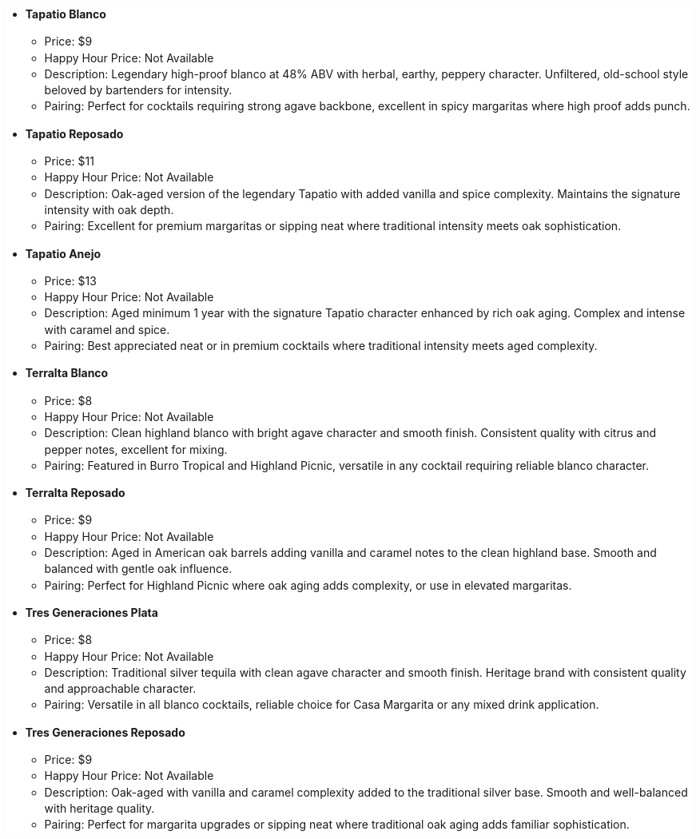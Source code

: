 * **Tapatio Blanco**  
  * Price: $9  
  * Happy Hour Price: Not Available  
  * Description: Legendary high-proof blanco at 48% ABV with herbal, earthy, peppery character. Unfiltered, old-school style beloved by bartenders for intensity.  
  * Pairing: Perfect for cocktails requiring strong agave backbone, excellent in spicy margaritas where high proof adds punch.

* **Tapatio Reposado**  
  * Price: $11  
  * Happy Hour Price: Not Available  
  * Description: Oak-aged version of the legendary Tapatio with added vanilla and spice complexity. Maintains the signature intensity with oak depth.  
  * Pairing: Excellent for premium margaritas or sipping neat where traditional intensity meets oak sophistication.

* **Tapatio Anejo**   
  * Price: $13  
  * Happy Hour Price: Not Available  
  * Description: Aged minimum 1 year with the signature Tapatio character enhanced by rich oak aging. Complex and intense with caramel and spice.  
  * Pairing: Best appreciated neat or in premium cocktails where traditional intensity meets aged complexity.

* **Terralta Blanco**  
  * Price: $8  
  * Happy Hour Price: Not Available  
  * Description: Clean highland blanco with bright agave character and smooth finish. Consistent quality with citrus and pepper notes, excellent for mixing.  
  * Pairing: Featured in Burro Tropical and Highland Picnic, versatile in any cocktail requiring reliable blanco character.

* **Terralta Reposado**  
  * Price: $9  
  * Happy Hour Price: Not Available  
  * Description: Aged in American oak barrels adding vanilla and caramel notes to the clean highland base. Smooth and balanced with gentle oak influence.  
  * Pairing: Perfect for Highland Picnic where oak aging adds complexity, or use in elevated margaritas.

* **Tres Generaciones Plata**  
  * Price: $8  
  * Happy Hour Price: Not Available  
  * Description: Traditional silver tequila with clean agave character and smooth finish. Heritage brand with consistent quality and approachable character.  
  * Pairing: Versatile in all blanco cocktails, reliable choice for Casa Margarita or any mixed drink application.

* **Tres Generaciones Reposado**  
  * Price: $9  
  * Happy Hour Price: Not Available  
  * Description: Oak-aged with vanilla and caramel complexity added to the traditional silver base. Smooth and well-balanced with heritage quality.  
  * Pairing: Perfect for margarita upgrades or sipping neat where traditional oak aging adds familiar sophistication.
